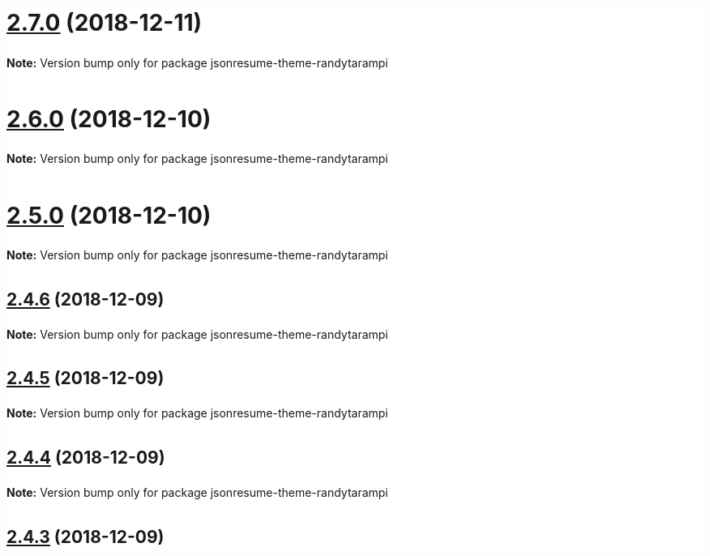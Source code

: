 


# [2.7.0](https://github.com/randytarampi/me/compare/v2.6.0...v2.7.0) (2018-12-11)

**Note:** Version bump only for package jsonresume-theme-randytarampi





# [2.6.0](https://github.com/randytarampi/me/compare/v2.4.6...v2.6.0) (2018-12-10)

**Note:** Version bump only for package jsonresume-theme-randytarampi





# [2.5.0](https://github.com/randytarampi/me/compare/v2.4.6...v2.5.0) (2018-12-10)

**Note:** Version bump only for package jsonresume-theme-randytarampi





## [2.4.6](https://github.com/randytarampi/me/compare/v2.4.5...v2.4.6) (2018-12-09)

**Note:** Version bump only for package jsonresume-theme-randytarampi





## [2.4.5](https://github.com/randytarampi/me/compare/v2.4.4...v2.4.5) (2018-12-09)

**Note:** Version bump only for package jsonresume-theme-randytarampi





## [2.4.4](https://github.com/randytarampi/me/compare/v2.4.3...v2.4.4) (2018-12-09)

**Note:** Version bump only for package jsonresume-theme-randytarampi





## [2.4.3](https://github.com/randytarampi/me/compare/v2.4.2...v2.4.3) (2018-12-09)
